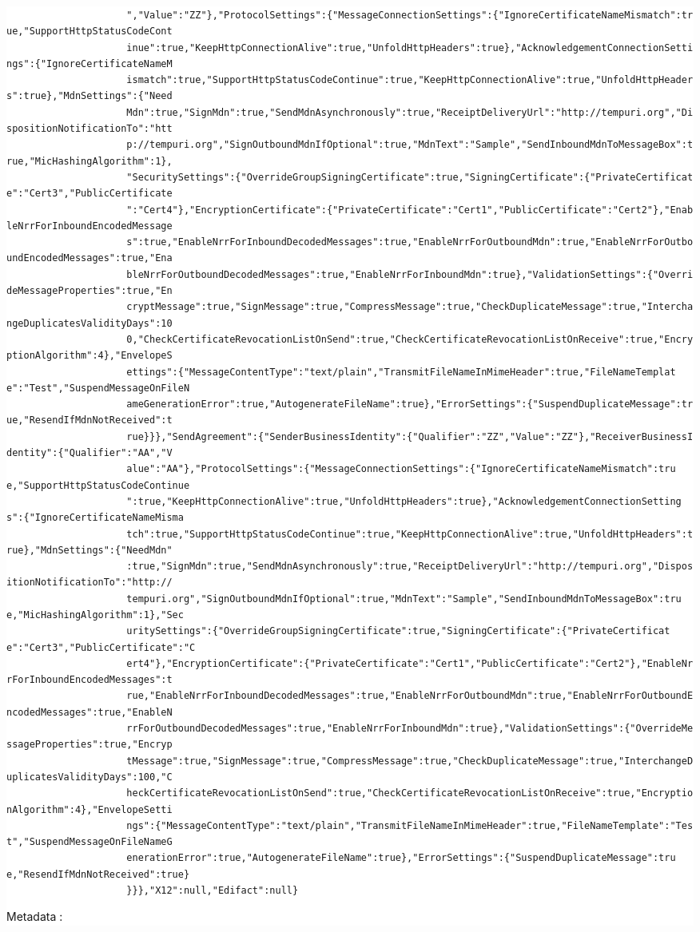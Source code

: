                          ","Value":"ZZ"},"ProtocolSettings":{"MessageConnectionSettings":{"IgnoreCertificateNameMismatch":true,"SupportHttpStatusCodeCont
                         inue":true,"KeepHttpConnectionAlive":true,"UnfoldHttpHeaders":true},"AcknowledgementConnectionSettings":{"IgnoreCertificateNameM
                         ismatch":true,"SupportHttpStatusCodeContinue":true,"KeepHttpConnectionAlive":true,"UnfoldHttpHeaders":true},"MdnSettings":{"Need
                         Mdn":true,"SignMdn":true,"SendMdnAsynchronously":true,"ReceiptDeliveryUrl":"http://tempuri.org","DispositionNotificationTo":"htt
                         p://tempuri.org","SignOutboundMdnIfOptional":true,"MdnText":"Sample","SendInboundMdnToMessageBox":true,"MicHashingAlgorithm":1},
                         "SecuritySettings":{"OverrideGroupSigningCertificate":true,"SigningCertificate":{"PrivateCertificate":"Cert3","PublicCertificate
                         ":"Cert4"},"EncryptionCertificate":{"PrivateCertificate":"Cert1","PublicCertificate":"Cert2"},"EnableNrrForInboundEncodedMessage
                         s":true,"EnableNrrForInboundDecodedMessages":true,"EnableNrrForOutboundMdn":true,"EnableNrrForOutboundEncodedMessages":true,"Ena
                         bleNrrForOutboundDecodedMessages":true,"EnableNrrForInboundMdn":true},"ValidationSettings":{"OverrideMessageProperties":true,"En
                         cryptMessage":true,"SignMessage":true,"CompressMessage":true,"CheckDuplicateMessage":true,"InterchangeDuplicatesValidityDays":10
                         0,"CheckCertificateRevocationListOnSend":true,"CheckCertificateRevocationListOnReceive":true,"EncryptionAlgorithm":4},"EnvelopeS
                         ettings":{"MessageContentType":"text/plain","TransmitFileNameInMimeHeader":true,"FileNameTemplate":"Test","SuspendMessageOnFileN
                         ameGenerationError":true,"AutogenerateFileName":true},"ErrorSettings":{"SuspendDuplicateMessage":true,"ResendIfMdnNotReceived":t
                         rue}}},"SendAgreement":{"SenderBusinessIdentity":{"Qualifier":"ZZ","Value":"ZZ"},"ReceiverBusinessIdentity":{"Qualifier":"AA","V
                         alue":"AA"},"ProtocolSettings":{"MessageConnectionSettings":{"IgnoreCertificateNameMismatch":true,"SupportHttpStatusCodeContinue
                         ":true,"KeepHttpConnectionAlive":true,"UnfoldHttpHeaders":true},"AcknowledgementConnectionSettings":{"IgnoreCertificateNameMisma
                         tch":true,"SupportHttpStatusCodeContinue":true,"KeepHttpConnectionAlive":true,"UnfoldHttpHeaders":true},"MdnSettings":{"NeedMdn"
                         :true,"SignMdn":true,"SendMdnAsynchronously":true,"ReceiptDeliveryUrl":"http://tempuri.org","DispositionNotificationTo":"http://
                         tempuri.org","SignOutboundMdnIfOptional":true,"MdnText":"Sample","SendInboundMdnToMessageBox":true,"MicHashingAlgorithm":1},"Sec
                         uritySettings":{"OverrideGroupSigningCertificate":true,"SigningCertificate":{"PrivateCertificate":"Cert3","PublicCertificate":"C
                         ert4"},"EncryptionCertificate":{"PrivateCertificate":"Cert1","PublicCertificate":"Cert2"},"EnableNrrForInboundEncodedMessages":t
                         rue,"EnableNrrForInboundDecodedMessages":true,"EnableNrrForOutboundMdn":true,"EnableNrrForOutboundEncodedMessages":true,"EnableN
                         rrForOutboundDecodedMessages":true,"EnableNrrForInboundMdn":true},"ValidationSettings":{"OverrideMessageProperties":true,"Encryp
                         tMessage":true,"SignMessage":true,"CompressMessage":true,"CheckDuplicateMessage":true,"InterchangeDuplicatesValidityDays":100,"C
                         heckCertificateRevocationListOnSend":true,"CheckCertificateRevocationListOnReceive":true,"EncryptionAlgorithm":4},"EnvelopeSetti
                         ngs":{"MessageContentType":"text/plain","TransmitFileNameInMimeHeader":true,"FileNameTemplate":"Test","SuspendMessageOnFileNameG
                         enerationError":true,"AutogenerateFileName":true},"ErrorSettings":{"SuspendDuplicateMessage":true,"ResendIfMdnNotReceived":true}
                         }}},"X12":null,"Edifact":null}
Metadata               :
